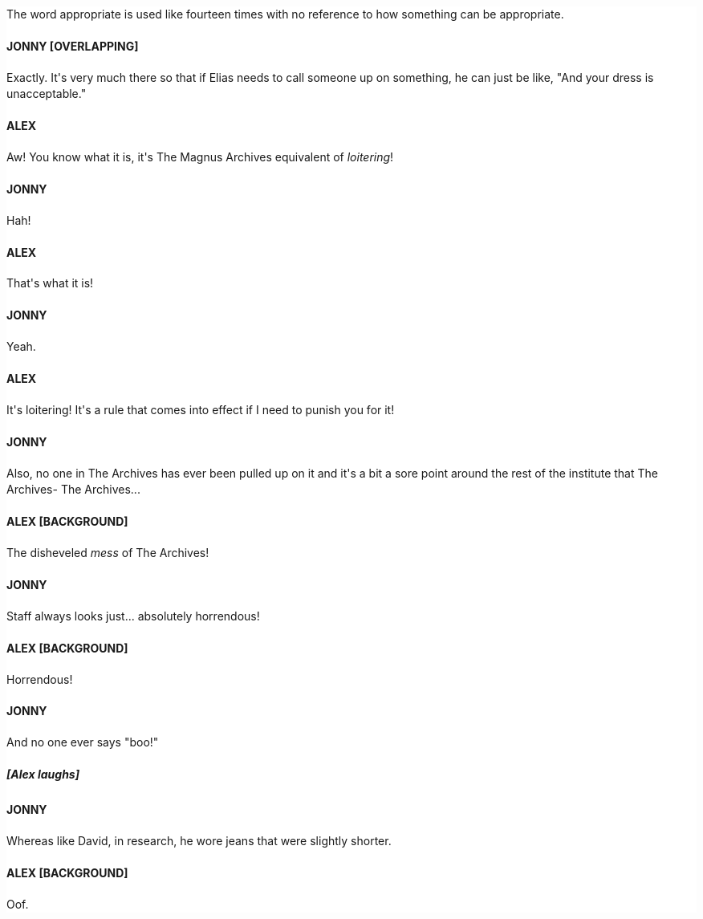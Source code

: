 The word appropriate is used like fourteen times with no reference to how something can be appropriate.

#### JONNY [OVERLAPPING]

Exactly. It's very much there so that if Elias needs to call someone up on something, he can just be like, "And your dress is unacceptable."

#### ALEX

Aw! You know what it is, it's The Magnus Archives equivalent of *loitering*!

#### JONNY

Hah!

#### ALEX

That's what it is!

#### JONNY

Yeah.

#### ALEX

It's loitering! It's a rule that comes into effect if I need to punish you for it!

#### JONNY

Also, no one in The Archives has ever been pulled up on it and it's a bit a sore point around the rest of the institute that The Archives- The Archives...

#### ALEX [BACKGROUND]

The disheveled *mess* of The Archives!

#### JONNY

Staff always looks just... absolutely horrendous!

#### ALEX [BACKGROUND]

Horrendous!

#### JONNY

And no one ever says "boo!"

##### [Alex laughs]

#### JONNY

Whereas like David, in research, he wore jeans that were slightly shorter.

#### ALEX [BACKGROUND]

Oof.


[^1]: Unsure what Jonny said here.